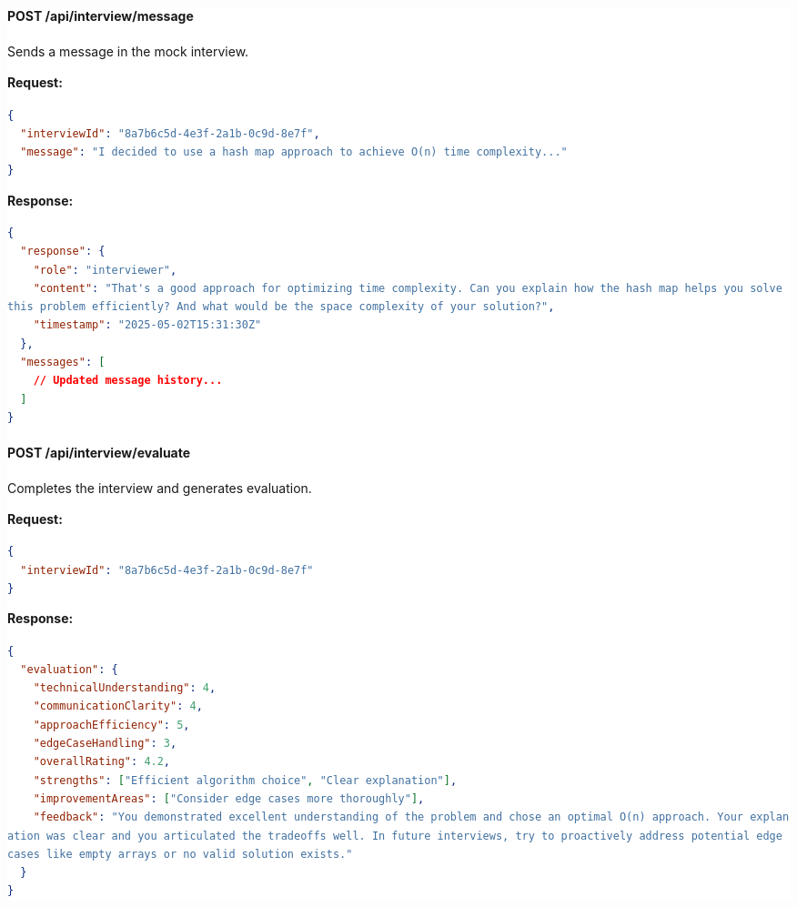 #### POST /api/interview/message
Sends a message in the mock interview.

**Request:**
```json
{
  "interviewId": "8a7b6c5d-4e3f-2a1b-0c9d-8e7f",
  "message": "I decided to use a hash map approach to achieve O(n) time complexity..."
}
```

**Response:**
```json
{
  "response": {
    "role": "interviewer",
    "content": "That's a good approach for optimizing time complexity. Can you explain how the hash map helps you solve this problem efficiently? And what would be the space complexity of your solution?",
    "timestamp": "2025-05-02T15:31:30Z"
  },
  "messages": [
    // Updated message history...
  ]
}
```

#### POST /api/interview/evaluate
Completes the interview and generates evaluation.

**Request:**
```json
{
  "interviewId": "8a7b6c5d-4e3f-2a1b-0c9d-8e7f"
}
```

**Response:**
```json
{
  "evaluation": {
    "technicalUnderstanding": 4,
    "communicationClarity": 4,
    "approachEfficiency": 5,
    "edgeCaseHandling": 3,
    "overallRating": 4.2,
    "strengths": ["Efficient algorithm choice", "Clear explanation"],
    "improvementAreas": ["Consider edge cases more thoroughly"],
    "feedback": "You demonstrated excellent understanding of the problem and chose an optimal O(n) approach. Your explanation was clear and you articulated the tradeoffs well. In future interviews, try to proactively address potential edge cases like empty arrays or no valid solution exists."
  }
}
```
